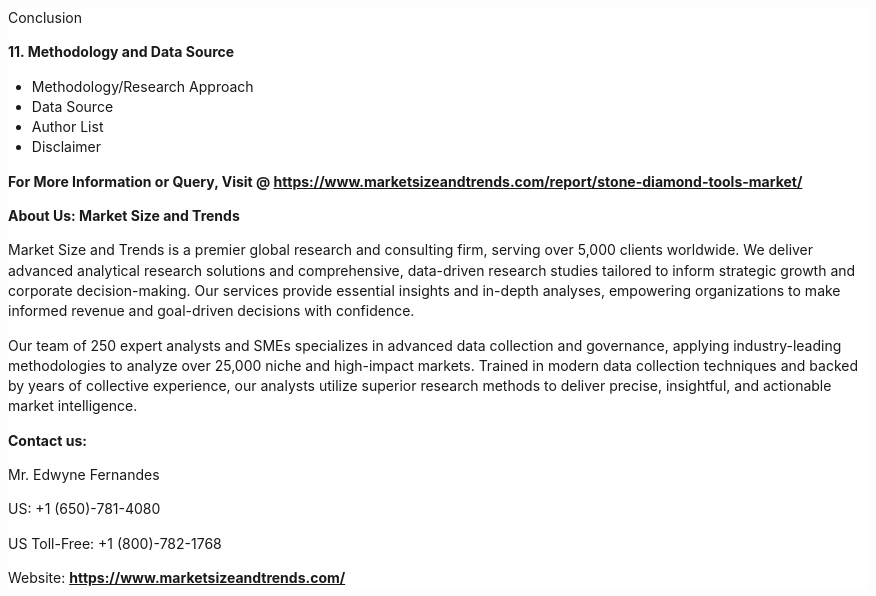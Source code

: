 Conclusion</strong></p><p><strong>11. Methodology and Data Source</strong></p><ul><li>Methodology/Research Approach</li><li>Data Source</li><li>Author List</li><li>Disclaimer</li></ul></p><p><strong>For More Information or Query, Visit @ <a href="https://www.marketsizeandtrends.com/report/stone-diamond-tools-market/">https://www.marketsizeandtrends.com/report/stone-diamond-tools-market/</a></strong></p><p><strong>About Us: Market Size and Trends</strong></p><p>Market Size and Trends is a premier global research and consulting firm, serving over 5,000 clients worldwide. We deliver advanced analytical research solutions and comprehensive, data-driven research studies tailored to inform strategic growth and corporate decision-making. Our services provide essential insights and in-depth analyses, empowering organizations to make informed revenue and goal-driven decisions with confidence.</p><p>Our team of 250 expert analysts and SMEs specializes in advanced data collection and governance, applying industry-leading methodologies to analyze over 25,000 niche and high-impact markets. Trained in modern data collection techniques and backed by years of collective experience, our analysts utilize superior research methods to deliver precise, insightful, and actionable market intelligence.</p><p><strong>Contact us:</strong></p><p>Mr. Edwyne Fernandes</p><p>US: +1 (650)-781-4080</p><p>US Toll-Free: +1 (800)-782-1768</p><p>Website: <strong><a href="https://www.marketsizeandtrends.com/">https://www.marketsizeandtrends.com/</a></strong></p>
